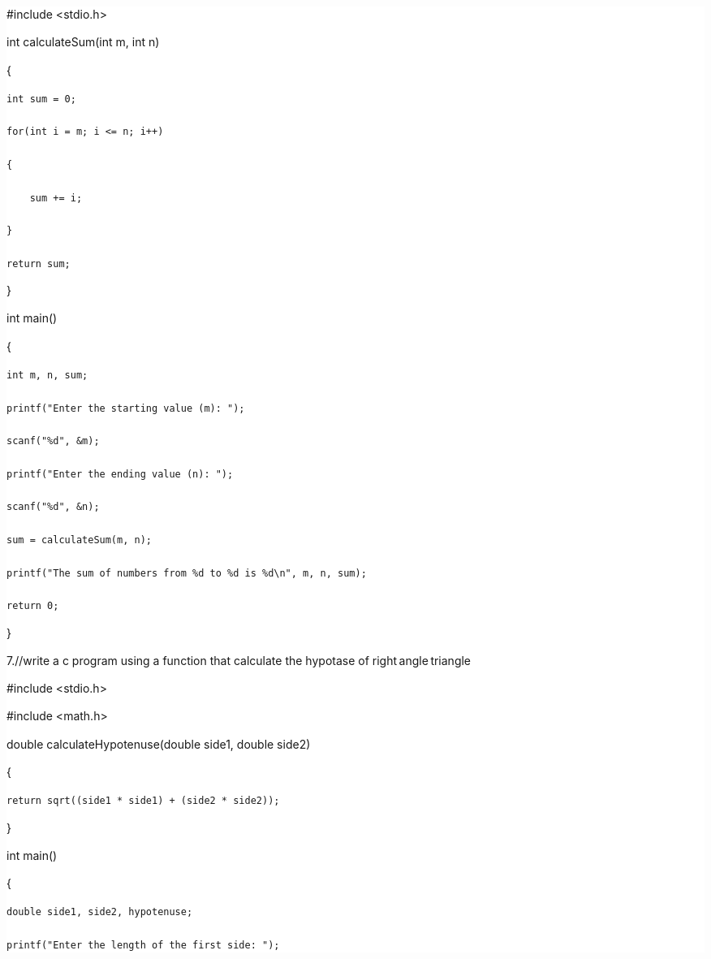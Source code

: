 #include <stdio.h> 

int calculateSum(int m, int n)  

{ 

    int sum = 0; 

    for(int i = m; i <= n; i++)  

    { 

        sum += i; 

    } 

    return sum; 

} 

 

int main()  

{ 

    int m, n, sum; 

    printf("Enter the starting value (m): "); 

    scanf("%d", &m); 

    printf("Enter the ending value (n): "); 

    scanf("%d", &n); 

    sum = calculateSum(m, n); 

    printf("The sum of numbers from %d to %d is %d\n", m, n, sum); 

    return 0; 

} 

 

7.//write a c program using a function that calculate the hypotase of right angle triangle 

#include <stdio.h> 

#include <math.h> 

double calculateHypotenuse(double side1, double side2)  

{ 

    return sqrt((side1 * side1) + (side2 * side2)); 

} 

int main()  

{ 

    double side1, side2, hypotenuse; 

    printf("Enter the length of the first side: "); 
